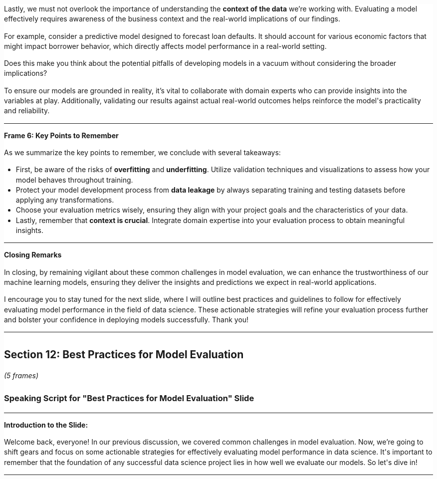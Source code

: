 Lastly, we must not overlook the importance of understanding the **context of the data** we’re working with. Evaluating a model effectively requires awareness of the business context and the real-world implications of our findings.

For example, consider a predictive model designed to forecast loan defaults. It should account for various economic factors that might impact borrower behavior, which directly affects model performance in a real-world setting.

Does this make you think about the potential pitfalls of developing models in a vacuum without considering the broader implications?

To ensure our models are grounded in reality, it’s vital to collaborate with domain experts who can provide insights into the variables at play. Additionally, validating our results against actual real-world outcomes helps reinforce the model's practicality and reliability.

---

**Frame 6: Key Points to Remember**

As we summarize the key points to remember, we conclude with several takeaways:

- First, be aware of the risks of **overfitting** and **underfitting**. Utilize validation techniques and visualizations to assess how your model behaves throughout training.
- Protect your model development process from **data leakage** by always separating training and testing datasets before applying any transformations.
- Choose your evaluation metrics wisely, ensuring they align with your project goals and the characteristics of your data.
- Lastly, remember that **context is crucial**. Integrate domain expertise into your evaluation process to obtain meaningful insights.

---

**Closing Remarks**

In closing, by remaining vigilant about these common challenges in model evaluation, we can enhance the trustworthiness of our machine learning models, ensuring they deliver the insights and predictions we expect in real-world applications.

I encourage you to stay tuned for the next slide, where I will outline best practices and guidelines to follow for effectively evaluating model performance in the field of data science. These actionable strategies will refine your evaluation process further and bolster your confidence in deploying models successfully. Thank you!

---

## Section 12: Best Practices for Model Evaluation
*(5 frames)*

### Speaking Script for "Best Practices for Model Evaluation" Slide

---

**Introduction to the Slide:**

Welcome back, everyone! In our previous discussion, we covered common challenges in model evaluation. Now, we’re going to shift gears and focus on some actionable strategies for effectively evaluating model performance in data science. It's important to remember that the foundation of any successful data science project lies in how well we evaluate our models. So let's dive in!

---